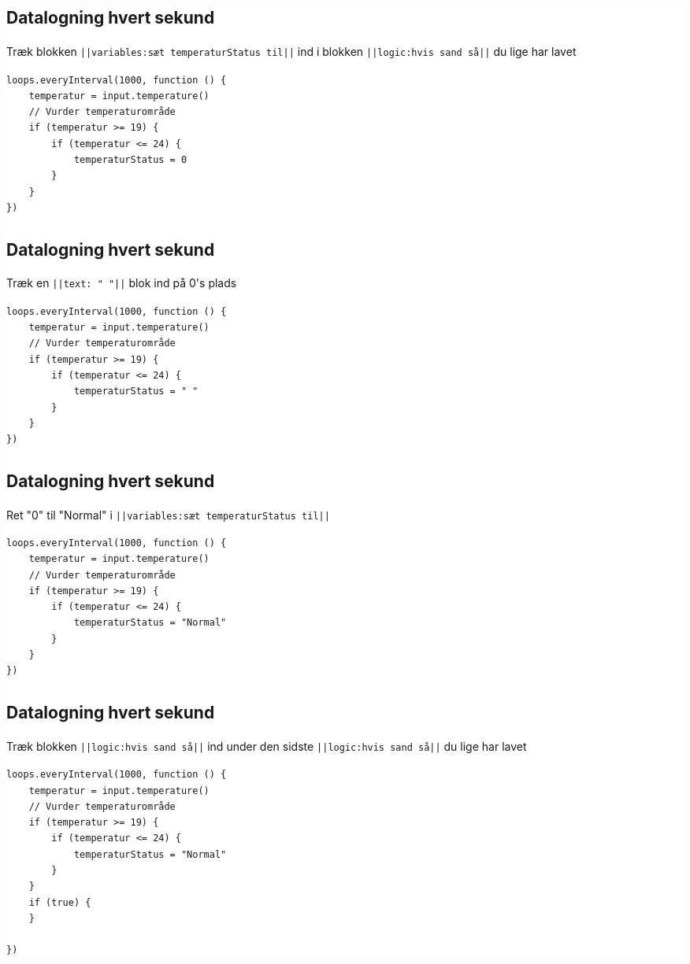 ## Datalogning hvert sekund 
Træk blokken `||variables:sæt temperaturStatus til||` ind i blokken `||logic:hvis sand så||` du lige har lavet
```blocks
loops.everyInterval(1000, function () {
    temperatur = input.temperature()
    // Vurder temperaturområde
    if (temperatur >= 19) {
        if (temperatur <= 24) {
            temperaturStatus = 0
        }
    }
})
```
## Datalogning hvert sekund 
Træk en `||text: " "||` blok ind på 0's plads
```blocks
loops.everyInterval(1000, function () {
    temperatur = input.temperature()
    // Vurder temperaturområde
    if (temperatur >= 19) {
        if (temperatur <= 24) {
            temperaturStatus = " "
        }
    }
})
```



## Datalogning hvert sekund 
Ret "0" til "Normal" i `||variables:sæt temperaturStatus til||` 
```blocks
loops.everyInterval(1000, function () {
    temperatur = input.temperature()
    // Vurder temperaturområde
    if (temperatur >= 19) {
        if (temperatur <= 24) {
            temperaturStatus = "Normal"
        }
    }
})
```




## Datalogning hvert sekund 
Træk blokken `||logic:hvis sand så||` ind under den sidste `||logic:hvis sand så||` du lige har lavet
```blocks
loops.everyInterval(1000, function () {
    temperatur = input.temperature()
    // Vurder temperaturområde
    if (temperatur >= 19) {
        if (temperatur <= 24) {
            temperaturStatus = "Normal"
        }
    }
    if (true) {
    }

})
```